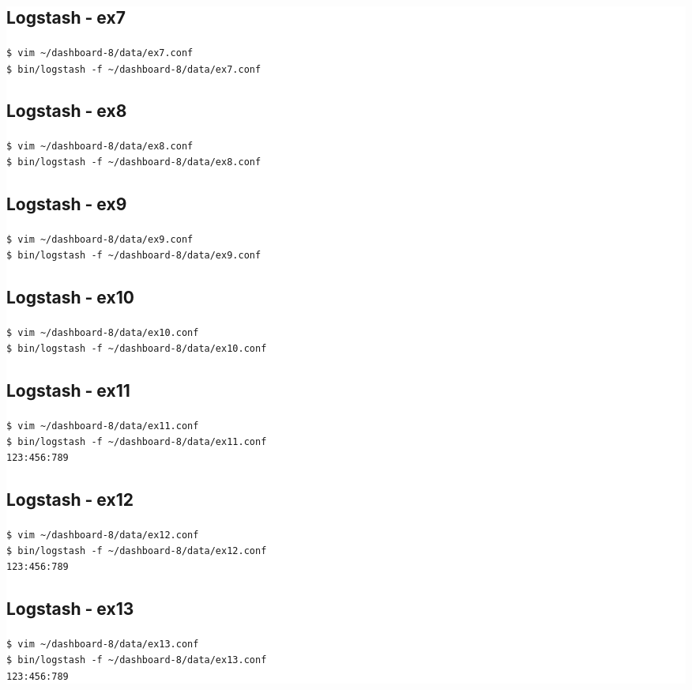 ## Logstash - ex7
```
$ vim ~/dashboard-8/data/ex7.conf
$ bin/logstash -f ~/dashboard-8/data/ex7.conf
```

## Logstash - ex8
```
$ vim ~/dashboard-8/data/ex8.conf
$ bin/logstash -f ~/dashboard-8/data/ex8.conf
```

## Logstash - ex9
```
$ vim ~/dashboard-8/data/ex9.conf
$ bin/logstash -f ~/dashboard-8/data/ex9.conf
```

## Logstash - ex10
```
$ vim ~/dashboard-8/data/ex10.conf
$ bin/logstash -f ~/dashboard-8/data/ex10.conf
```

## Logstash - ex11
```
$ vim ~/dashboard-8/data/ex11.conf
$ bin/logstash -f ~/dashboard-8/data/ex11.conf
123:456:789
```

## Logstash - ex12
```
$ vim ~/dashboard-8/data/ex12.conf
$ bin/logstash -f ~/dashboard-8/data/ex12.conf
123:456:789
```

## Logstash - ex13
```
$ vim ~/dashboard-8/data/ex13.conf
$ bin/logstash -f ~/dashboard-8/data/ex13.conf
123:456:789
```
